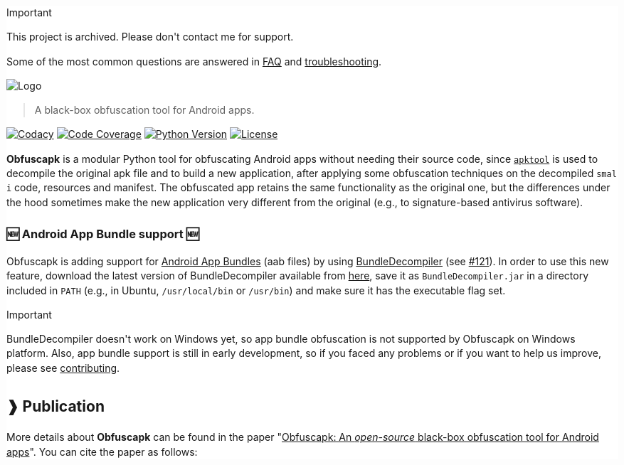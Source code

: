 > [!IMPORTANT]  
> This project is archived. Please don't contact me for support.
> 
> Some of the most common questions are answered in
> [FAQ](https://github.com/ClaudiuGeorgiu/Obfuscapk/blob/master/docs/FAQ.md) and
> [troubleshooting](https://github.com/ClaudiuGeorgiu/Obfuscapk/blob/master/docs/TROUBLESHOOTING.md).



![Logo](https://raw.githubusercontent.com/ClaudiuGeorgiu/Obfuscapk/master/docs/logo/logo.png)

> A black-box obfuscation tool for Android apps.

[![Codacy](https://app.codacy.com/project/badge/Grade/076af5e6284541d39679c96d16d83772)](https://www.codacy.com/gh/ClaudiuGeorgiu/Obfuscapk)
[![Code Coverage](https://codecov.io/gh/ClaudiuGeorgiu/Obfuscapk/badge.svg)](https://codecov.io/gh/ClaudiuGeorgiu/Obfuscapk)
[![Python Version](https://img.shields.io/badge/Python-3.7%2B-green.svg?logo=python&logoColor=white)](https://www.python.org/downloads/)
[![License](https://img.shields.io/badge/license-MIT-blue.svg)](https://github.com/ClaudiuGeorgiu/Obfuscapk/blob/master/LICENSE)



**Obfuscapk** is a modular Python tool for obfuscating Android apps without needing
their source code, since [`apktool`](https://ibotpeaches.github.io/Apktool/) is used
to decompile the original apk file and to build a new application, after applying some
obfuscation techniques on the decompiled `smali` code, resources and manifest. The
obfuscated app retains the same functionality as the original one, but the differences
under the hood sometimes make the new application very different from the original
(e.g., to signature-based antivirus software).

### :new: Android App Bundle support :new:

Obfuscapk is adding support for
[Android App Bundles](https://developer.android.com/guide/app-bundle) (aab files) by
using [BundleDecompiler](https://github.com/TamilanPeriyasamy/BundleDecompiler) (see
[#121](https://github.com/ClaudiuGeorgiu/Obfuscapk/pull/121)). In order to use this new
feature, download the latest version of BundleDecompiler available from
[here](https://github.com/TamilanPeriyasamy/BundleDecompiler/tree/master/build/libs),
save it as `BundleDecompiler.jar` in a directory included in `PATH` (e.g., in Ubuntu,
`/usr/local/bin` or `/usr/bin`) and make sure it has the executable flag set.

> [!IMPORTANT]
> BundleDecompiler doesn't work on Windows yet, so app bundle obfuscation is not
> supported by Obfuscapk on Windows platform. Also, app bundle support is still in early
> development, so if you faced any problems or if you want to help us improve, please see
> [contributing](#-contributing).



## ❱ Publication

More details about **Obfuscapk** can be found in the paper
"[Obfuscapk: An *open-source* black-box obfuscation tool for Android apps](https://doi.org/10.1016/j.softx.2020.100403)".
You can cite the paper as follows:
